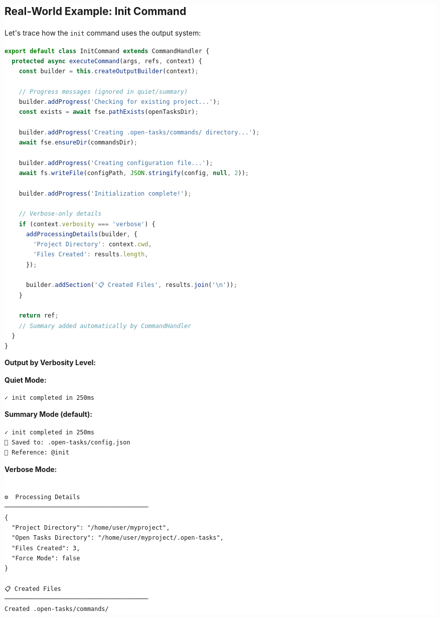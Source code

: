 
## Real-World Example: Init Command

Let's trace how the `init` command uses the output system:

```typescript
export default class InitCommand extends CommandHandler {
  protected async executeCommand(args, refs, context) {
    const builder = this.createOutputBuilder(context);
    
    // Progress messages (ignored in quiet/summary)
    builder.addProgress('Checking for existing project...');
    const exists = await fse.pathExists(openTasksDir);
    
    builder.addProgress('Creating .open-tasks/commands/ directory...');
    await fse.ensureDir(commandsDir);
    
    builder.addProgress('Creating configuration file...');
    await fs.writeFile(configPath, JSON.stringify(config, null, 2));
    
    builder.addProgress('Initialization complete!');
    
    // Verbose-only details
    if (context.verbosity === 'verbose') {
      addProcessingDetails(builder, {
        'Project Directory': context.cwd,
        'Files Created': results.length,
      });
      
      builder.addSection('📋 Created Files', results.join('\n'));
    }
    
    return ref;
    // Summary added automatically by CommandHandler
  }
}
```

**Output by Verbosity Level:**

**Quiet Mode:**
```
✓ init completed in 250ms
```

**Summary Mode (default):**
```
✓ init completed in 250ms
📁 Saved to: .open-tasks/config.json
🔗 Reference: @init
```

**Verbose Mode:**
```

⚙️  Processing Details
────────────────────────────────────────
{
  "Project Directory": "/home/user/myproject",
  "Open Tasks Directory": "/home/user/myproject/.open-tasks",
  "Files Created": 3,
  "Force Mode": false
}

📋 Created Files
────────────────────────────────────────
Created .open-tasks/commands/
```